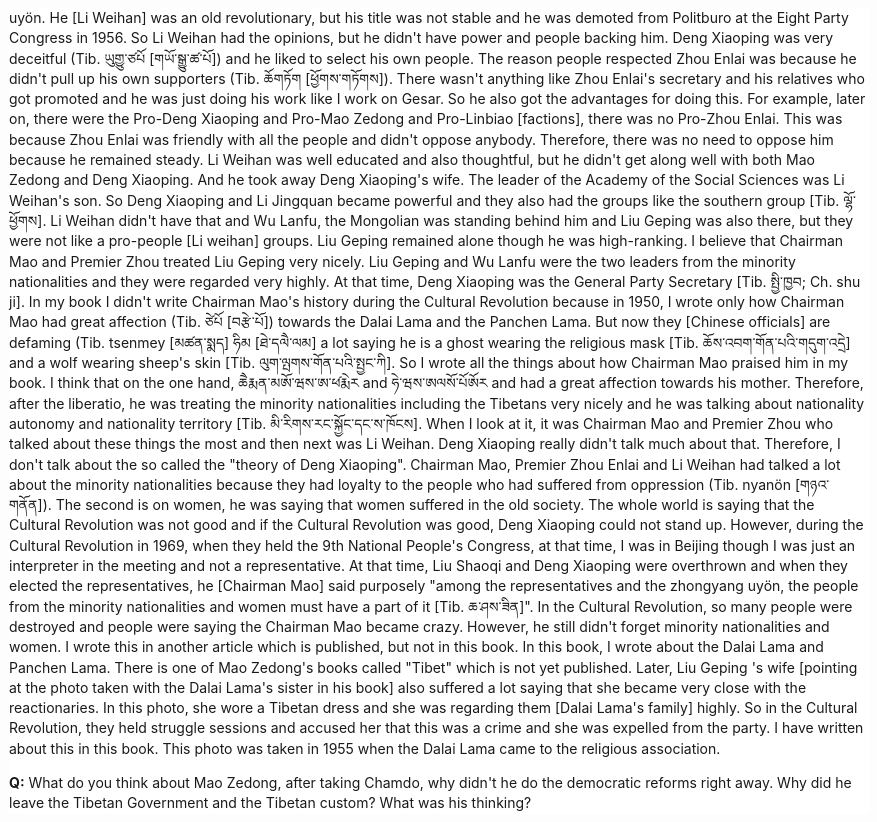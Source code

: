 </a> uyön. He [Li Weihan] was an old revolutionary, but his title was not stable and he was demoted from Politburo at the Eight Party Congress in 1956. So Li Weihan had the opinions, but he didn't have power and people backing him. Deng Xiaoping was very deceitful (Tib. ཡུགྱུ་ཙཔོ [གཡོ་སྒྱུ་ཚ་པོ]) and he liked to select his own people. The reason people respected Zhou Enlai was because he didn't pull up his own supporters (Tib. ཆོགཏོག [ཕྱོགས་གཏོགས]). There wasn't anything like Zhou Enlai's secretary and his relatives who got promoted and he was just doing his work like I work on Gesar. So he also got the advantages for doing this. For example, later on, there were the Pro-Deng Xiaoping and Pro-Mao Zedong and Pro-Linbiao [factions], there was no Pro-Zhou Enlai. This was because Zhou Enlai was friendly with all the people and didn't oppose anybody. Therefore, there was no need to oppose him because he remained steady. Li Weihan was well educated and also thoughtful, but he didn't get along well with both Mao Zedong and Deng Xiaoping. And he took away Deng Xiaoping's wife. The leader of the Academy of the Social Sciences was Li Weihan's son. So Deng Xiaoping and Li Jingquan became powerful and they also had the groups like the southern group [Tib. ལྷོ་ཕྱོགས]. Li Weihan didn't have that and Wu Lanfu, the Mongolian was standing behind him and Liu Geping was also there, but they were not like a pro-people [Li weihan] groups. Liu Geping remained alone though he was high-ranking. I believe that Chairman Mao and Premier Zhou treated Liu Geping very nicely. Liu Geping and Wu Lanfu were the two leaders from the minority nationalities and they were regarded very highly. At that time, Deng Xiaoping was the General Party Secretary [Tib. སྤྱི་ཁྱབ; Ch. shu ji]. In my book I didn't write Chairman Mao's history during the Cultural Revolution because in 1950, I wrote only how Chairman Mao had great affection (Tib. ཙེཔོ [བརྩེ་པོ]) towards the Dalai Lama and the Panchen Lama. But now they [Chinese officials] are defaming (Tib. tsenmey [མཚན་སྨད] ཧིམ [ཐེ་དལཻ་ལམ] a lot saying he is a ghost wearing the religious mask [Tib. ཆོས་འབག་གོན་པའི་གདུག་འདྲེ] and a wolf wearing sheep's skin [Tib. ལུག་ལྤགས་གོན་པའི་སྤྱང་ཀི]. So I wrote all the things about how Chairman Mao praised him in my book. I think that on the one hand, ཆཻརྨན་མཨོ་ཝས་ཨ་ཕ༹རྨེར and ཧེ་ཝས་ཨལསོ་པོཨོར and had a great affection towards his mother. Therefore, after the liberatio, he was treating the minority nationalities including the Tibetans very nicely and he was talking about nationality autonomy and nationality territory [Tib. མི་རིགས་རང་སྐྱོང་དང་ས་ཁོངས]. When I look at it, it was Chairman Mao and Premier Zhou who talked about these things the most and then next was Li Weihan. Deng Xiaoping really didn't talk much about that. Therefore, I don't talk about the so called the "theory of Deng Xiaoping". Chairman Mao, Premier Zhou Enlai and Li Weihan had talked a lot about the minority nationalities because they had loyalty to the people who had suffered from oppression (Tib. nyanön [གཉའ་གནོན]). The second is on women, he was saying that women suffered in the old society. The whole world is saying that the Cultural Revolution was not good and if the Cultural Revolution was good, Deng Xiaoping could not stand up. However, during the Cultural Revolution in 1969, when they held the 9th National People's Congress, at that time, I was in Beijing though I was just an interpreter in the meeting and not a representative. At that time, Liu Shaoqi and Deng Xiaoping were overthrown and when they elected the representatives, he [Chairman Mao] said purposely "among the representatives and the zhongyang uyön, the people from the minority nationalities and women must have a part of it [Tib. ཆ་ཤས་ཟིན]". In the Cultural Revolution, so many people were destroyed and people were saying the Chairman Mao became crazy. However, he still didn't forget minority nationalities and women. I wrote this in another article which is published, but not in this book. In this book, I wrote about the Dalai Lama and Panchen Lama. There is one of Mao Zedong's books called "Tibet" which is not yet published. Later, Liu Geping 's wife [pointing at the photo taken with the Dalai Lama's sister in his book] also suffered a lot saying that she became very close with the reactionaries. In this photo, she wore a Tibetan dress and she was regarding them [Dalai Lama's family] highly. So in the Cultural Revolution, they held struggle sessions and accused her that this was a crime and she was expelled from the party. I have written about this in this book. This photo was taken in 1955 when the Dalai Lama came to the religious association.   

**Q:**  What do you think about Mao Zedong, after taking Chamdo, why didn't he do the democratic reforms right away. Why did he leave the Tibetan Government and the Tibetan custom? What was his thinking?   
